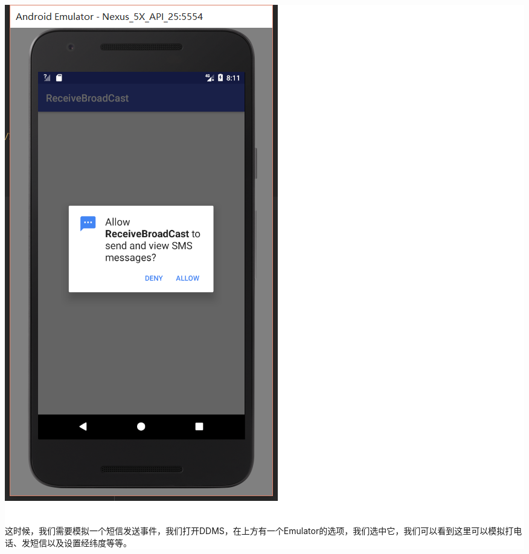 ![](./imgs/3.8/3.8-1.png?raw=true)<br><br>

这时候，我们需要模拟一个短信发送事件，我们打开DDMS，在上方有一个Emulator的选项，我们选中它，我们可以看到这里可以模拟打电话、发短信以及设置经纬度等等。<br>